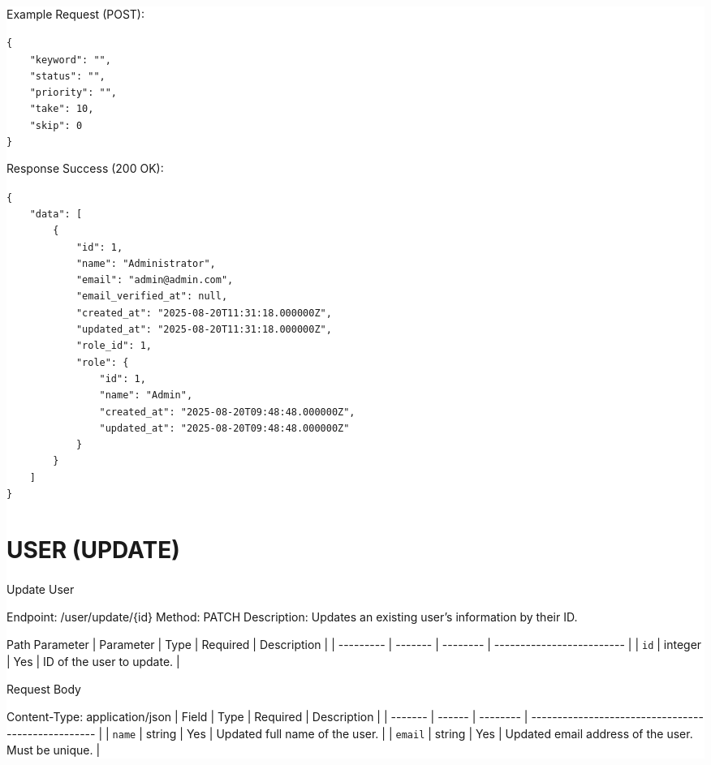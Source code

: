 Example Request (POST):
```
{
    "keyword": "",
    "status": "",
    "priority": "",
    "take": 10,
    "skip": 0
}
```

Response
Success (200 OK):
```
{
    "data": [
        {
            "id": 1,
            "name": "Administrator",
            "email": "admin@admin.com",
            "email_verified_at": null,
            "created_at": "2025-08-20T11:31:18.000000Z",
            "updated_at": "2025-08-20T11:31:18.000000Z",
            "role_id": 1,
            "role": {
                "id": 1,
                "name": "Admin",
                "created_at": "2025-08-20T09:48:48.000000Z",
                "updated_at": "2025-08-20T09:48:48.000000Z"
            }
        }
    ]
}
```

# USER (UPDATE)

Update User

Endpoint: /user/update/{id}
Method: PATCH
Description: Updates an existing user’s information by their ID.

Path Parameter
| Parameter | Type    | Required | Description               |
| --------- | ------- | -------- | ------------------------- |
| `id`      | integer | Yes      | ID of the user to update. |

Request Body

Content-Type: application/json
| Field   | Type   | Required | Description                                        |
| ------- | ------ | -------- | -------------------------------------------------- |
| `name`  | string | Yes      | Updated full name of the user.                     |
| `email` | string | Yes      | Updated email address of the user. Must be unique. |
